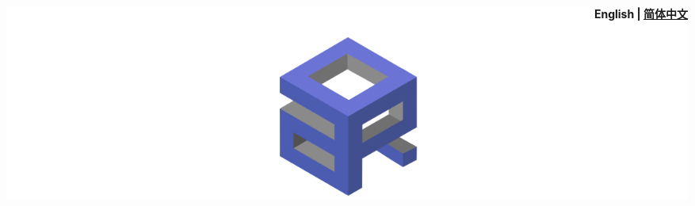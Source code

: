 <h4 align="right">
  <strong>English</strong> | <a href="https://github.com/FlyJingFish/AndroidAOP/blob/master/README.md">简体中文</a>
</h4>

<div align="center">
    <img src="/docs/assets/web_logo.svg" width="200" height="200"/>
</div>
